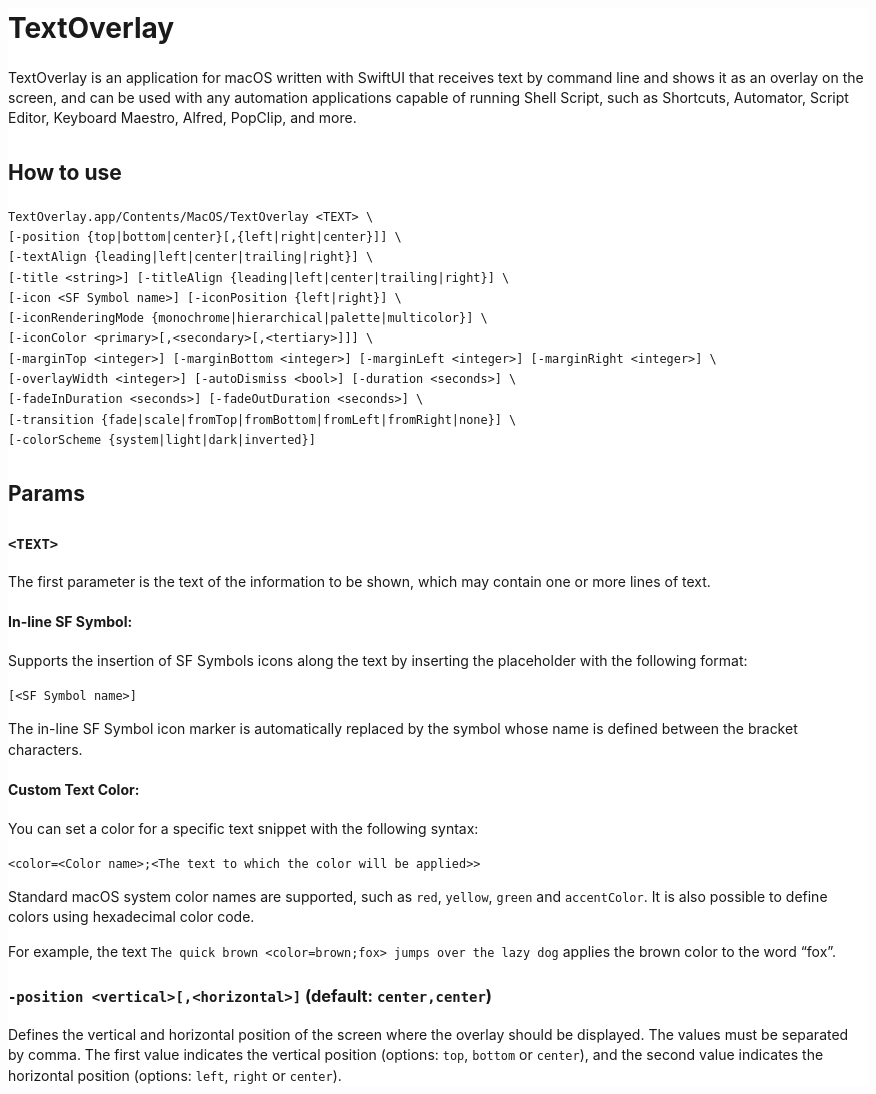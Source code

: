 # TextOverlay

TextOverlay is an application for macOS written with SwiftUI that receives text by command line and shows it as an overlay on the screen, and can be used with any automation applications capable of running Shell Script, such as Shortcuts, Automator, Script Editor, Keyboard Maestro, Alfred, PopClip, and more.

## How to use

```
TextOverlay.app/Contents/MacOS/TextOverlay <TEXT> \
[-position {top|bottom|center}[,{left|right|center}]] \
[-textAlign {leading|left|center|trailing|right}] \
[-title <string>] [-titleAlign {leading|left|center|trailing|right}] \
[-icon <SF Symbol name>] [-iconPosition {left|right}] \
[-iconRenderingMode {monochrome|hierarchical|palette|multicolor}] \
[-iconColor <primary>[,<secondary>[,<tertiary>]]] \
[-marginTop <integer>] [-marginBottom <integer>] [-marginLeft <integer>] [-marginRight <integer>] \
[-overlayWidth <integer>] [-autoDismiss <bool>] [-duration <seconds>] \
[-fadeInDuration <seconds>] [-fadeOutDuration <seconds>] \
[-transition {fade|scale|fromTop|fromBottom|fromLeft|fromRight|none}] \
[-colorScheme {system|light|dark|inverted}]
```

## Params

### `<TEXT>`
The first parameter is the text of the information to be shown, which may contain one or more lines of text.

#### In-line SF Symbol:
Supports the insertion of SF Symbols icons along the text by inserting the placeholder with the following format:

`[<SF Symbol name>]`

The in-line SF Symbol icon marker is automatically replaced by the symbol whose name is defined between the bracket characters.

#### Custom Text Color:
You can set a color for a specific text snippet with the following syntax:

`<color=<Color name>;<The text to which the color will be applied>>`

Standard macOS system color names are supported, such as `red`, `yellow`, `green` and `accentColor`. It is also possible to define colors using hexadecimal color code.

For example, the text `The quick brown <color=brown;fox> jumps over the lazy dog` applies the brown color to the word “fox”.

### `-position <vertical>[,<horizontal>]` (default: `center,center`)
Defines the vertical and horizontal position of the screen where the overlay should be displayed. The values must be separated by comma. The first value indicates the vertical position (options: `top`, `bottom` or `center`), and the second value indicates the horizontal position (options: `left`, `right` or `center`).
